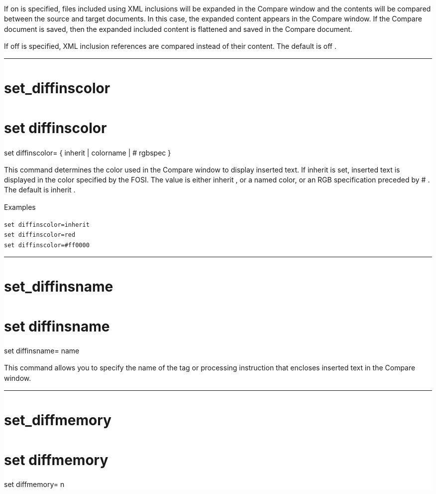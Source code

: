 If on is specified, files included using XML inclusions will be expanded in the Compare window and the contents will be compared between the source and target documents. In this case, the expanded content appears in the Compare window. If the Compare document is saved, then the expanded included content is flattened and saved in the Compare document.

If off is specified, XML inclusion references are compared instead of their content. The default is off .



---

# set_diffinscolor

# set diffinscolor

set diffinscolor= { inherit | colorname | # rgbspec }

This command determines the color used in the Compare window to display inserted text. If inherit is set, inserted text is displayed in the color specified by the FOSI. The value is either inherit , or a named color, or an RGB specification preceded by # . The default is inherit .

Examples

```
set diffinscolor=inherit
set diffinscolor=red
set diffinscolor=#ff0000
```



---

# set_diffinsname

# set diffinsname

set diffinsname= name

This command allows you to specify the name of the tag or processing instruction that encloses inserted text in the Compare window.



---

# set_diffmemory

# set diffmemory

set diffmemory= n
